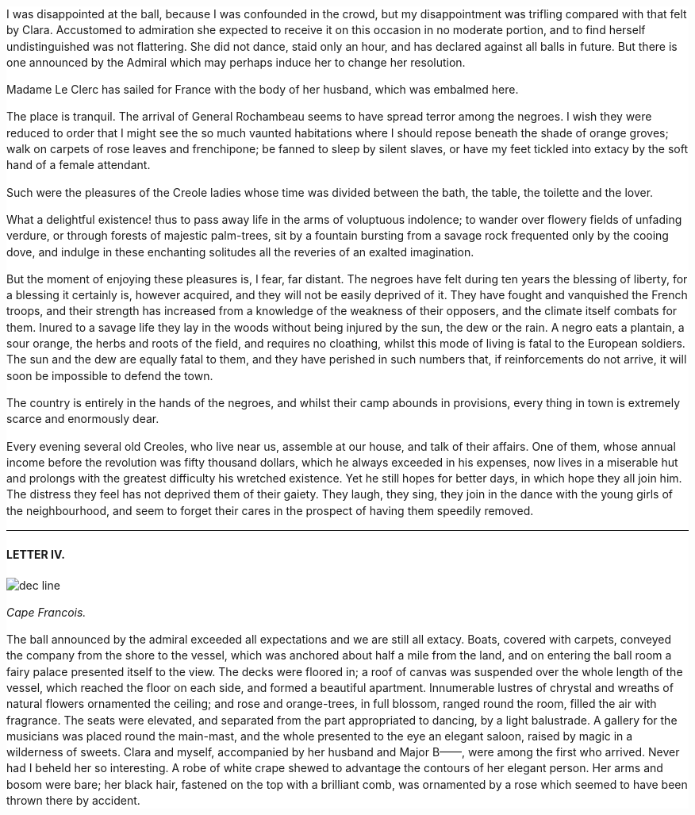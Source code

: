 I was disappointed at the ball, because I was confounded in the crowd, but my disappointment was trifling compared with that felt by Clara. Accustomed to admiration she expected to receive it on this occasion in no moderate portion, and to find herself undistinguished was not flattering. She did not dance, staid only an hour, and has declared against all balls in future. But there is one announced by the Admiral which may perhaps induce her to change her resolution.

Madame Le Clerc has sailed for France with the body of her husband, which was embalmed here.

The place is tranquil. The arrival of General Rochambeau seems to have spread terror among the negroes. I wish they were reduced to order that I might see the so much vaunted habitations where I should repose beneath the shade of orange groves; walk on carpets of rose leaves and frenchipone; be fanned to sleep by silent slaves, or have my feet tickled into extacy by the soft hand of a female attendant.

Such were the pleasures of the Creole ladies whose time was divided between the bath, the table, the toilette and the lover.

What a delightful existence! thus to pass away life in the arms of voluptuous indolence; to wander over flowery fields of unfading verdure, or through forests of majestic palm-trees, sit by a fountain bursting from a savage rock frequented only by the cooing dove, and indulge in these enchanting solitudes all the reveries of an exalted imagination.

But the moment of enjoying these pleasures is, I fear, far distant. The negroes have felt during ten years the blessing of liberty, for a blessing it certainly is, however acquired, and they will not be easily deprived of it. They  have fought and vanquished the French troops, and their strength has increased from a knowledge of the weakness of their opposers, and the climate itself combats for them. Inured to a savage life they lay in the woods without being injured by the sun, the dew or the rain. A negro eats a plantain, a sour orange, the herbs and roots of the field, and requires no cloathing, whilst this mode of living is fatal to the European soldiers. The sun and the dew are equally fatal to them, and they have perished in such numbers that, if reinforcements do not arrive, it will soon be impossible to defend the town.

The country is entirely in the hands of the negroes, and whilst their camp abounds in provisions, every thing in town is extremely scarce and enormously dear.

Every evening several old Creoles, who live near us, assemble at our house, and talk of their affairs. One of them, whose annual income before the revolution was fifty thousand dollars, which he always exceeded in his expenses, now lives in a miserable hut and prolongs with the greatest difficulty his  wretched existence. Yet he still hopes for better days, in which hope they all join him. The distress they feel has not deprived them of their gaiety. They laugh, they sing, they join in the dance with the young girls of the neighbourhood, and seem to forget their cares in the prospect of having them speedily removed.

---

#### LETTER IV.

![dec line](images/line.jpg)

_Cape Francois._

The ball announced by the admiral exceeded all expectations and we are still all extacy. Boats, covered with carpets, conveyed the company from the shore to the vessel, which was anchored about half a mile from the land, and on entering the ball room a fairy palace presented itself to the view. The decks were floored in; a roof of canvas was suspended over the whole length of the vessel, which reached the floor on each side, and formed a beautiful apartment. Innumerable lustres of chrystal and wreaths of natural flowers ornamented the ceiling; and rose and orange-trees, in full blossom, ranged round the room, filled the air with fragrance. The seats were elevated, and separated from the part appropriated to dancing, by a light balustrade. A  gallery for the musicians was placed round the main-mast, and the whole presented to the eye an elegant saloon, raised by magic in a wilderness of sweets. Clara and myself, accompanied by her husband and Major B——, were among the first who arrived. Never had I beheld her so interesting. A robe of white crape shewed to advantage the contours of her elegant person. Her arms and bosom were bare; her black hair, fastened on the top with a brilliant comb, was ornamented by a rose which seemed to have been thrown there by accident.

